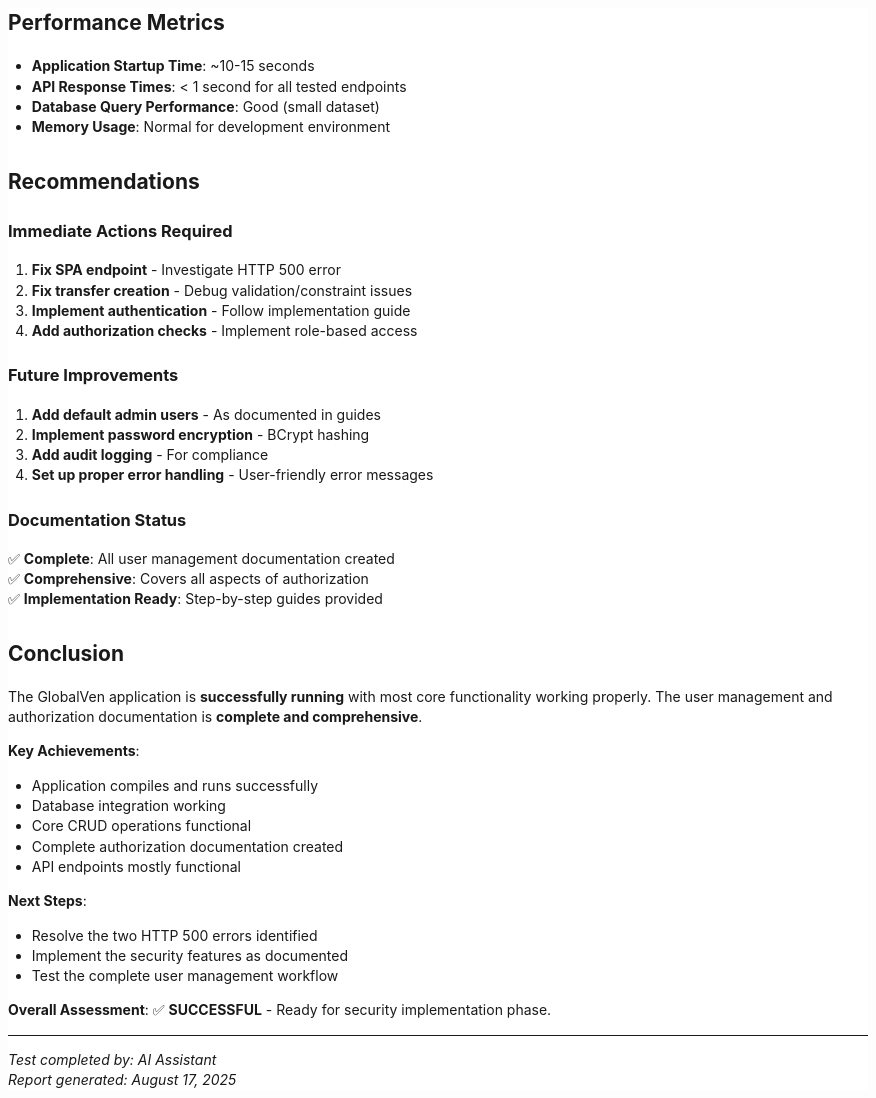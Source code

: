 ## Performance Metrics

- **Application Startup Time**: ~10-15 seconds
- **API Response Times**: < 1 second for all tested endpoints
- **Database Query Performance**: Good (small dataset)
- **Memory Usage**: Normal for development environment

## Recommendations

### Immediate Actions Required
1. **Fix SPA endpoint** - Investigate HTTP 500 error
2. **Fix transfer creation** - Debug validation/constraint issues
3. **Implement authentication** - Follow implementation guide
4. **Add authorization checks** - Implement role-based access

### Future Improvements
1. **Add default admin users** - As documented in guides
2. **Implement password encryption** - BCrypt hashing
3. **Add audit logging** - For compliance
4. **Set up proper error handling** - User-friendly error messages

### Documentation Status
✅ **Complete**: All user management documentation created  
✅ **Comprehensive**: Covers all aspects of authorization  
✅ **Implementation Ready**: Step-by-step guides provided  

## Conclusion

The GlobalVen application is **successfully running** with most core functionality working properly. The user management and authorization documentation is **complete and comprehensive**. 

**Key Achievements**:
- Application compiles and runs successfully
- Database integration working
- Core CRUD operations functional
- Complete authorization documentation created
- API endpoints mostly functional

**Next Steps**:
- Resolve the two HTTP 500 errors identified
- Implement the security features as documented
- Test the complete user management workflow

**Overall Assessment**: ✅ **SUCCESSFUL** - Ready for security implementation phase.

---
*Test completed by: AI Assistant*  
*Report generated: August 17, 2025*
